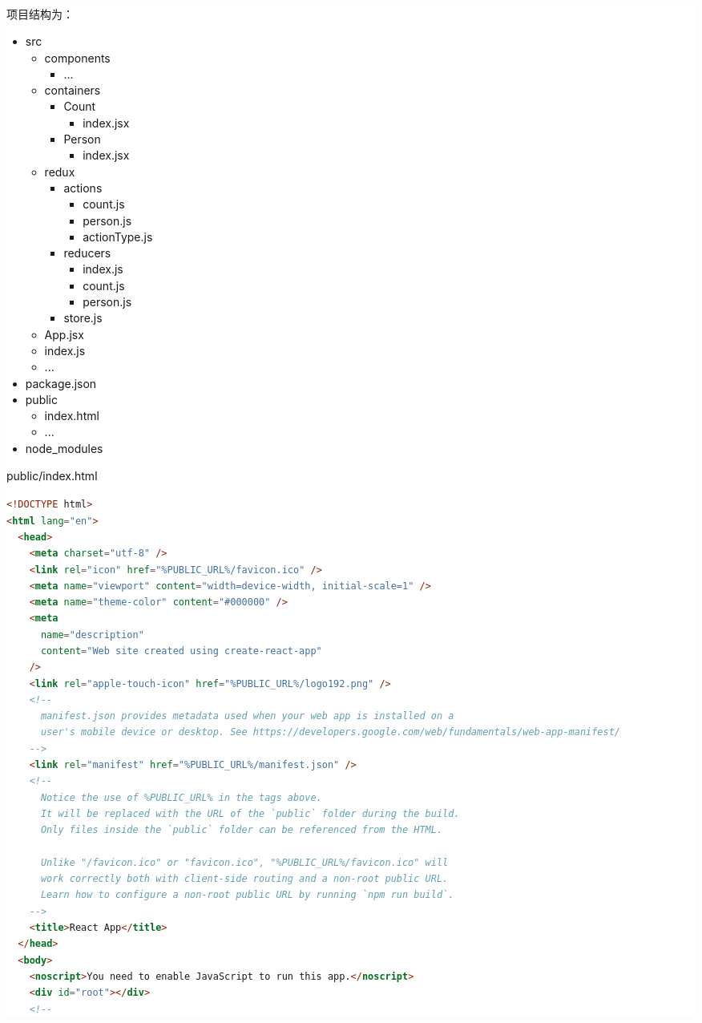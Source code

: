 项目结构为：

- src
  - components
    - ...
  - containers
    - Count
      - index.jsx
    - Person
      - index.jsx
  - redux
    - actions
      - count.js
      - person.js
      - actionType.js
    - reducers
      - index.js
      - count.js
      - person.js
    - store.js
  - App.jsx
  - index.js
  - ...
- package.json
- public
  - index.html
  - ...
- node_modules

public/index.html

```html
<!DOCTYPE html>
<html lang="en">
  <head>
    <meta charset="utf-8" />
    <link rel="icon" href="%PUBLIC_URL%/favicon.ico" />
    <meta name="viewport" content="width=device-width, initial-scale=1" />
    <meta name="theme-color" content="#000000" />
    <meta
      name="description"
      content="Web site created using create-react-app"
    />
    <link rel="apple-touch-icon" href="%PUBLIC_URL%/logo192.png" />
    <!--
      manifest.json provides metadata used when your web app is installed on a
      user's mobile device or desktop. See https://developers.google.com/web/fundamentals/web-app-manifest/
    -->
    <link rel="manifest" href="%PUBLIC_URL%/manifest.json" />
    <!--
      Notice the use of %PUBLIC_URL% in the tags above.
      It will be replaced with the URL of the `public` folder during the build.
      Only files inside the `public` folder can be referenced from the HTML.

      Unlike "/favicon.ico" or "favicon.ico", "%PUBLIC_URL%/favicon.ico" will
      work correctly both with client-side routing and a non-root public URL.
      Learn how to configure a non-root public URL by running `npm run build`.
    -->
    <title>React App</title>
  </head>
  <body>
    <noscript>You need to enable JavaScript to run this app.</noscript>
    <div id="root"></div>
    <!--
```
